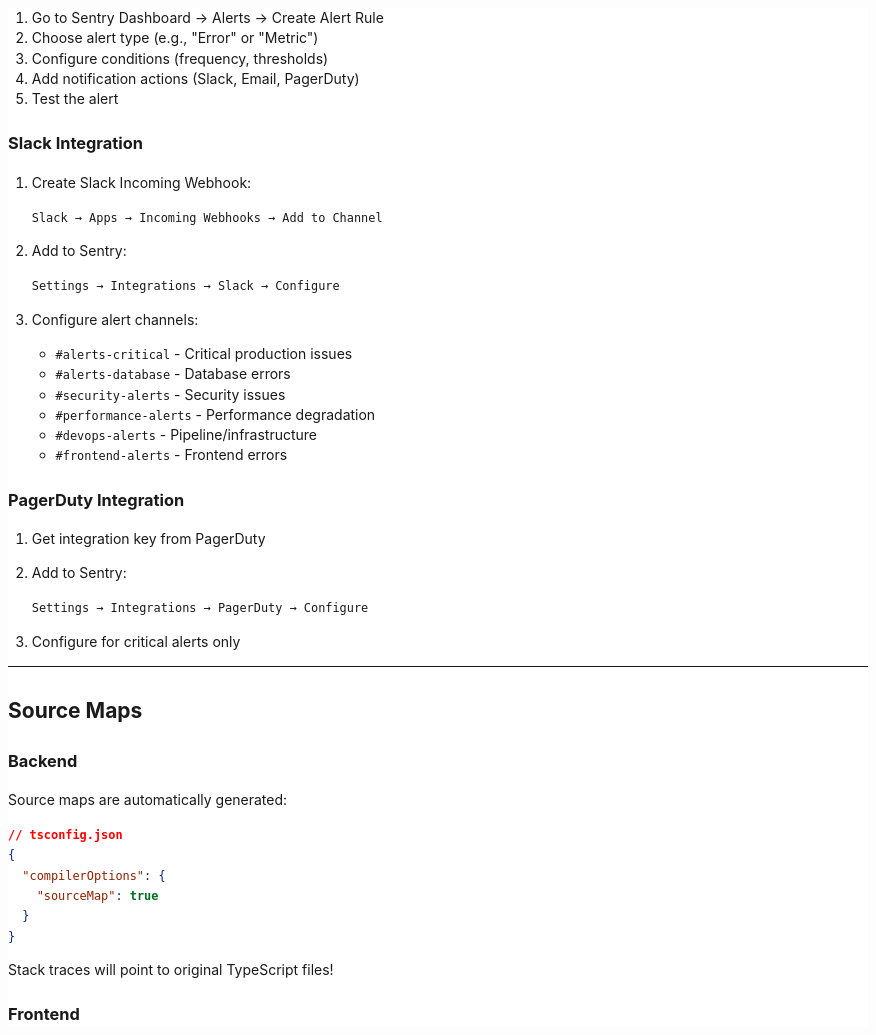 1. Go to Sentry Dashboard → Alerts → Create Alert Rule
2. Choose alert type (e.g., "Error" or "Metric")
3. Configure conditions (frequency, thresholds)
4. Add notification actions (Slack, Email, PagerDuty)
5. Test the alert

### Slack Integration

1. Create Slack Incoming Webhook:
   ```
   Slack → Apps → Incoming Webhooks → Add to Channel
   ```

2. Add to Sentry:
   ```
   Settings → Integrations → Slack → Configure
   ```

3. Configure alert channels:
   - `#alerts-critical` - Critical production issues
   - `#alerts-database` - Database errors
   - `#security-alerts` - Security issues
   - `#performance-alerts` - Performance degradation
   - `#devops-alerts` - Pipeline/infrastructure
   - `#frontend-alerts` - Frontend errors

### PagerDuty Integration

1. Get integration key from PagerDuty
2. Add to Sentry:
   ```
   Settings → Integrations → PagerDuty → Configure
   ```

3. Configure for critical alerts only

---

## Source Maps

### Backend

Source maps are automatically generated:

```json
// tsconfig.json
{
  "compilerOptions": {
    "sourceMap": true
  }
}
```

Stack traces will point to original TypeScript files!

### Frontend
